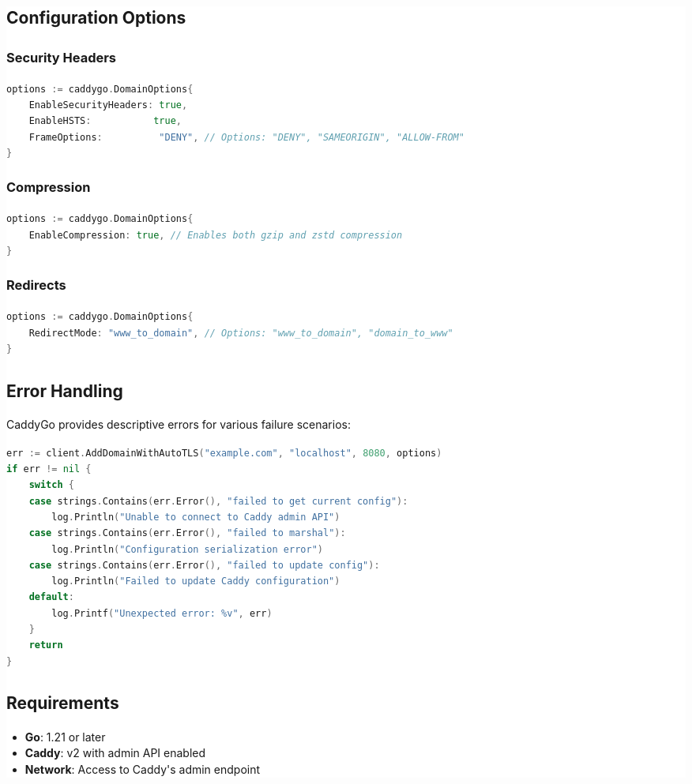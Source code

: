 ## Configuration Options

### Security Headers
```go
options := caddygo.DomainOptions{
    EnableSecurityHeaders: true,
    EnableHSTS:           true,
    FrameOptions:          "DENY", // Options: "DENY", "SAMEORIGIN", "ALLOW-FROM"
}
```

### Compression
```go
options := caddygo.DomainOptions{
    EnableCompression: true, // Enables both gzip and zstd compression
}
```

### Redirects
```go
options := caddygo.DomainOptions{
    RedirectMode: "www_to_domain", // Options: "www_to_domain", "domain_to_www"
}
```

## Error Handling

CaddyGo provides descriptive errors for various failure scenarios:

```go
err := client.AddDomainWithAutoTLS("example.com", "localhost", 8080, options)
if err != nil {
    switch {
    case strings.Contains(err.Error(), "failed to get current config"):
        log.Println("Unable to connect to Caddy admin API")
    case strings.Contains(err.Error(), "failed to marshal"):
        log.Println("Configuration serialization error")
    case strings.Contains(err.Error(), "failed to update config"):
        log.Println("Failed to update Caddy configuration")
    default:
        log.Printf("Unexpected error: %v", err)
    }
    return
}
```

## Requirements

- **Go**: 1.21 or later
- **Caddy**: v2 with admin API enabled
- **Network**: Access to Caddy's admin endpoint
